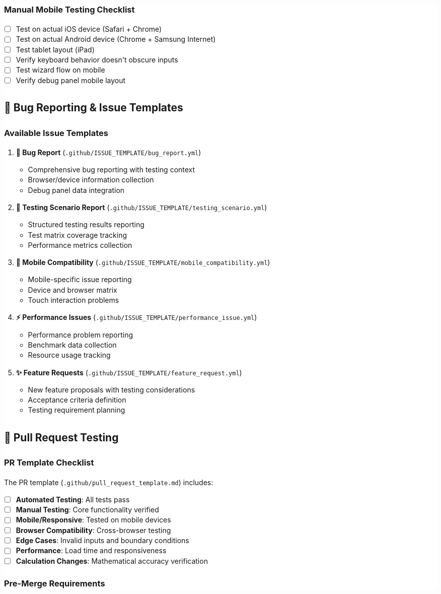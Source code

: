 ### Manual Mobile Testing Checklist

- [ ] Test on actual iOS device (Safari + Chrome)
- [ ] Test on actual Android device (Chrome + Samsung Internet)
- [ ] Test tablet layout (iPad)
- [ ] Verify keyboard behavior doesn't obscure inputs
- [ ] Test wizard flow on mobile
- [ ] Verify debug panel mobile layout

## 🐛 Bug Reporting & Issue Templates

### Available Issue Templates

1. **🐛 Bug Report** (`.github/ISSUE_TEMPLATE/bug_report.yml`)
   - Comprehensive bug reporting with testing context
   - Browser/device information collection
   - Debug panel data integration

2. **🧪 Testing Scenario Report** (`.github/ISSUE_TEMPLATE/testing_scenario.yml`)
   - Structured testing results reporting
   - Test matrix coverage tracking
   - Performance metrics collection

3. **📱 Mobile Compatibility** (`.github/ISSUE_TEMPLATE/mobile_compatibility.yml`)
   - Mobile-specific issue reporting
   - Device and browser matrix
   - Touch interaction problems

4. **⚡ Performance Issues** (`.github/ISSUE_TEMPLATE/performance_issue.yml`)
   - Performance problem reporting
   - Benchmark data collection
   - Resource usage tracking

5. **✨ Feature Requests** (`.github/ISSUE_TEMPLATE/feature_request.yml`)
   - New feature proposals with testing considerations
   - Acceptance criteria definition
   - Testing requirement planning

## 📝 Pull Request Testing

### PR Template Checklist

The PR template (`.github/pull_request_template.md`) includes:

- [ ] **Automated Testing**: All tests pass
- [ ] **Manual Testing**: Core functionality verified
- [ ] **Mobile/Responsive**: Tested on mobile devices
- [ ] **Browser Compatibility**: Cross-browser testing
- [ ] **Edge Cases**: Invalid inputs and boundary conditions
- [ ] **Performance**: Load time and responsiveness
- [ ] **Calculation Changes**: Mathematical accuracy verification

### Pre-Merge Requirements
